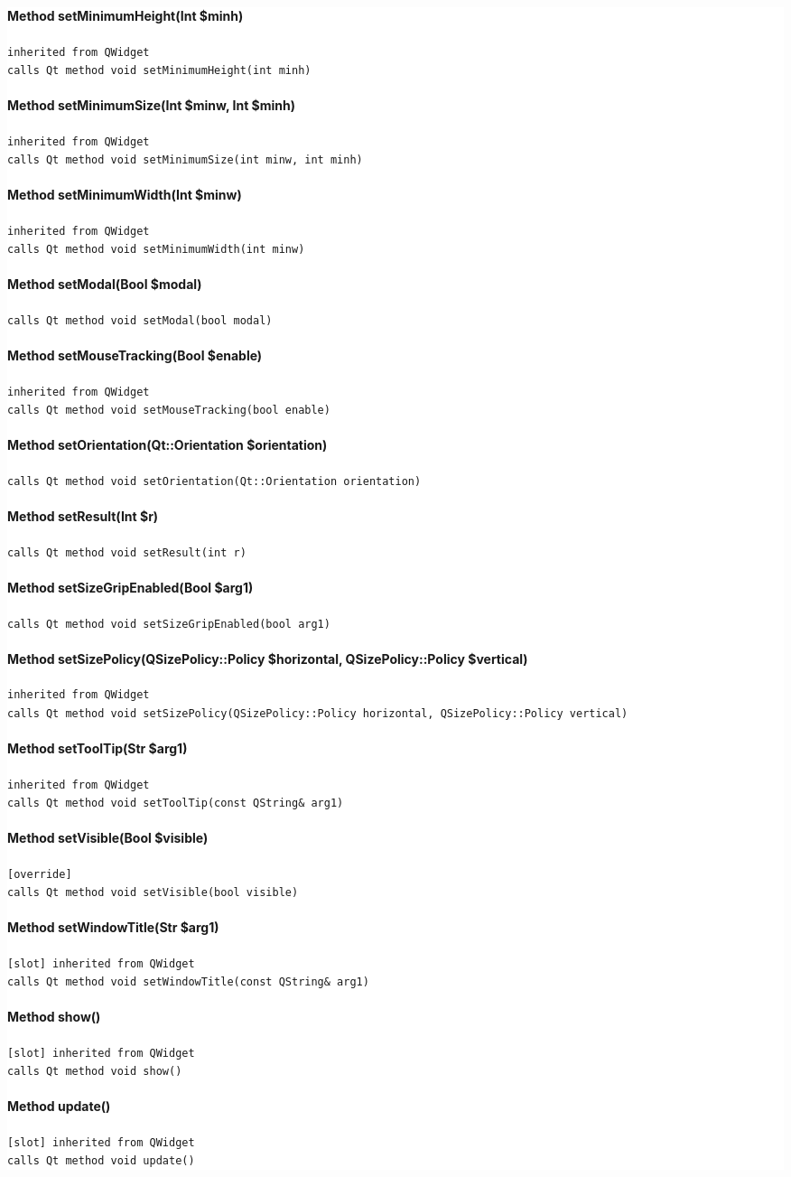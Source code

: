 #### Method setMinimumHeight(Int $minh)
	inherited from QWidget
	calls Qt method void setMinimumHeight(int minh)

#### Method setMinimumSize(Int $minw, Int $minh)
	inherited from QWidget
	calls Qt method void setMinimumSize(int minw, int minh)

#### Method setMinimumWidth(Int $minw)
	inherited from QWidget
	calls Qt method void setMinimumWidth(int minw)

#### Method setModal(Bool $modal)
	calls Qt method void setModal(bool modal)

#### Method setMouseTracking(Bool $enable)
	inherited from QWidget
	calls Qt method void setMouseTracking(bool enable)

#### Method setOrientation(Qt::Orientation $orientation)
	calls Qt method void setOrientation(Qt::Orientation orientation)

#### Method setResult(Int $r)
	calls Qt method void setResult(int r)

#### Method setSizeGripEnabled(Bool $arg1)
	calls Qt method void setSizeGripEnabled(bool arg1)

#### Method setSizePolicy(QSizePolicy::Policy $horizontal, QSizePolicy::Policy $vertical)
	inherited from QWidget
	calls Qt method void setSizePolicy(QSizePolicy::Policy horizontal, QSizePolicy::Policy vertical)

#### Method setToolTip(Str $arg1)
	inherited from QWidget
	calls Qt method void setToolTip(const QString& arg1)

#### Method setVisible(Bool $visible)
	[override] 
	calls Qt method void setVisible(bool visible)

#### Method setWindowTitle(Str $arg1)
	[slot] inherited from QWidget
	calls Qt method void setWindowTitle(const QString& arg1)

#### Method show()
	[slot] inherited from QWidget
	calls Qt method void show()

#### Method update()
	[slot] inherited from QWidget
	calls Qt method void update()
